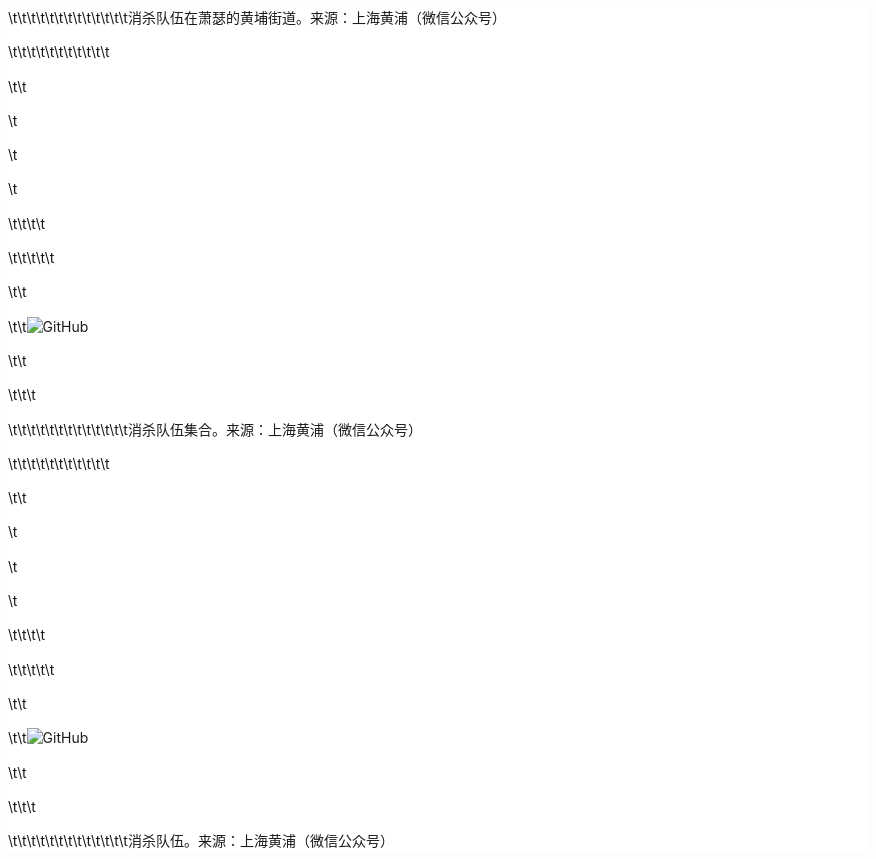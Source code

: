 \t\t\t\t\t\t\t\t\t\t\t\t\t消杀队伍在萧瑟的黄埔街道。来源：上海黄浦（微信公众号）

\t\t\t\t\t\t\t\t\t\t\t

\t\t



\t





\t



\t



\t\t\t\t

\t\t\t\t\t

\t\t

\t\t![GitHub](https://cdn.wp-modula.com/client/q_lossless,ret_img,w_1024,h_577/https://chinadigitaltimes.net/chinese/files/2022/05/IMG_8102.jpg)

\t\t

\t\t\t

\t\t\t\t\t\t\t\t\t\t\t\t\t消杀队伍集合。来源：上海黄浦（微信公众号）

\t\t\t\t\t\t\t\t\t\t\t

\t\t



\t





\t



\t



\t\t\t\t

\t\t\t\t\t

\t\t

\t\t![GitHub](https://cdn.wp-modula.com/client/q_lossless,ret_img,w_1024,h_616/https://chinadigitaltimes.net/chinese/files/2022/05/IMG_8103.jpg)

\t\t

\t\t\t

\t\t\t\t\t\t\t\t\t\t\t\t\t消杀队伍。来源：上海黄浦（微信公众号）
